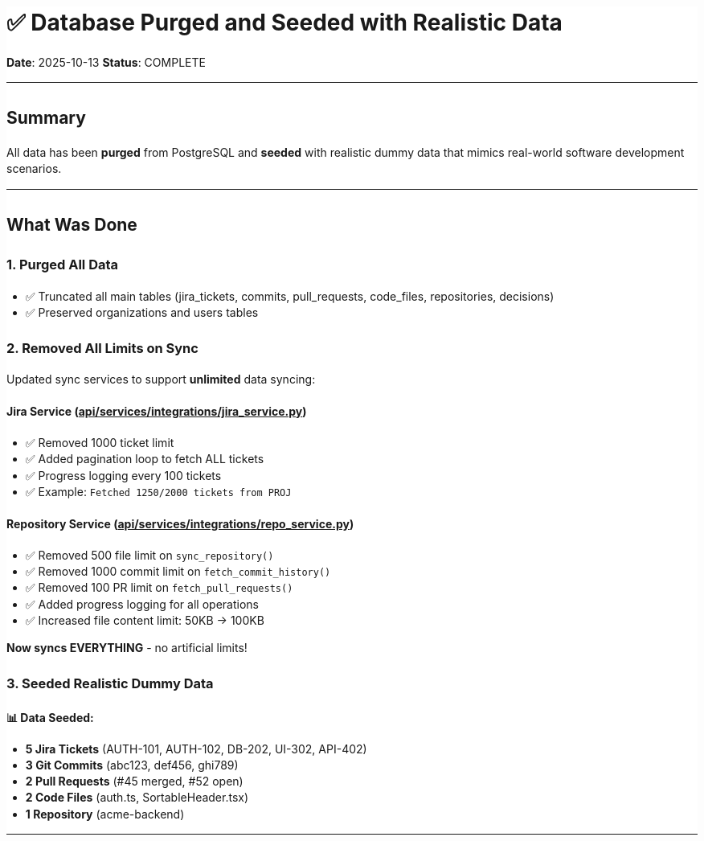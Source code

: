 # ✅ Database Purged and Seeded with Realistic Data

**Date**: 2025-10-13
**Status**: COMPLETE

---

## Summary

All data has been **purged** from PostgreSQL and **seeded** with realistic dummy data that mimics real-world software development scenarios.

---

## What Was Done

### 1. **Purged All Data**
- ✅ Truncated all main tables (jira_tickets, commits, pull_requests, code_files, repositories, decisions)
- ✅ Preserved organizations and users tables

### 2. **Removed All Limits on Sync**
Updated sync services to support **unlimited** data syncing:

#### Jira Service ([api/services/integrations/jira_service.py](api/services/integrations/jira_service.py:26-79))
- ✅ Removed 1000 ticket limit
- ✅ Added pagination loop to fetch ALL tickets
- ✅ Progress logging every 100 tickets
- ✅ Example: `Fetched 1250/2000 tickets from PROJ`

#### Repository Service ([api/services/integrations/repo_service.py](api/services/integrations/repo_service.py))
- ✅ Removed 500 file limit on `sync_repository()`
- ✅ Removed 1000 commit limit on `fetch_commit_history()`
- ✅ Removed 100 PR limit on `fetch_pull_requests()`
- ✅ Added progress logging for all operations
- ✅ Increased file content limit: 50KB → 100KB

**Now syncs EVERYTHING** - no artificial limits!

### 3. **Seeded Realistic Dummy Data**

#### 📊 Data Seeded:
- **5 Jira Tickets** (AUTH-101, AUTH-102, DB-202, UI-302, API-402)
- **3 Git Commits** (abc123, def456, ghi789)
- **2 Pull Requests** (#45 merged, #52 open)
- **2 Code Files** (auth.ts, SortableHeader.tsx)
- **1 Repository** (acme-backend)

---